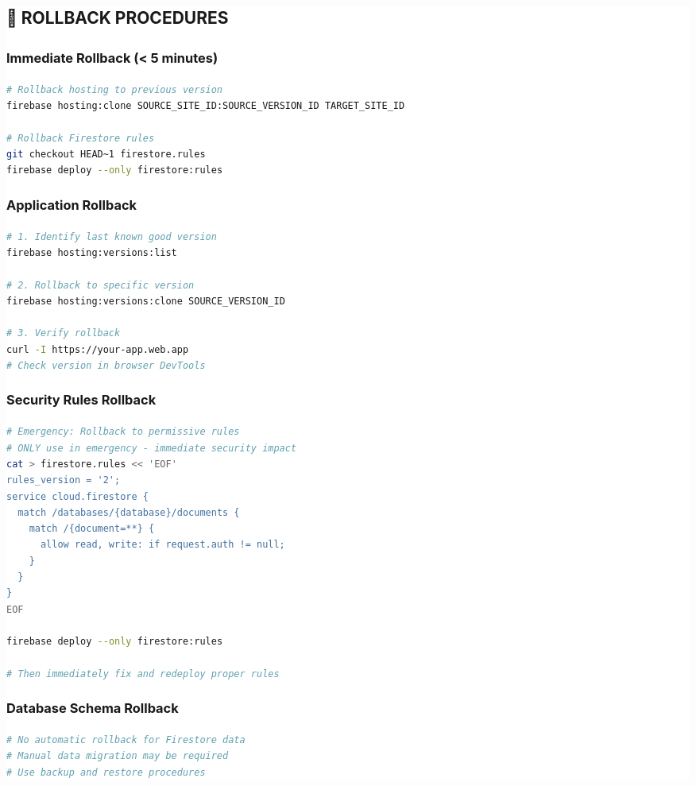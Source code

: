 ## 🔄 ROLLBACK PROCEDURES

### Immediate Rollback (< 5 minutes)

```bash
# Rollback hosting to previous version
firebase hosting:clone SOURCE_SITE_ID:SOURCE_VERSION_ID TARGET_SITE_ID

# Rollback Firestore rules
git checkout HEAD~1 firestore.rules
firebase deploy --only firestore:rules
```

### Application Rollback

```bash
# 1. Identify last known good version
firebase hosting:versions:list

# 2. Rollback to specific version
firebase hosting:versions:clone SOURCE_VERSION_ID

# 3. Verify rollback
curl -I https://your-app.web.app
# Check version in browser DevTools
```

### Security Rules Rollback

```bash
# Emergency: Rollback to permissive rules
# ONLY use in emergency - immediate security impact
cat > firestore.rules << 'EOF'
rules_version = '2';
service cloud.firestore {
  match /databases/{database}/documents {
    match /{document=**} {
      allow read, write: if request.auth != null;
    }
  }
}
EOF

firebase deploy --only firestore:rules

# Then immediately fix and redeploy proper rules
```

### Database Schema Rollback

```bash
# No automatic rollback for Firestore data
# Manual data migration may be required
# Use backup and restore procedures
```
